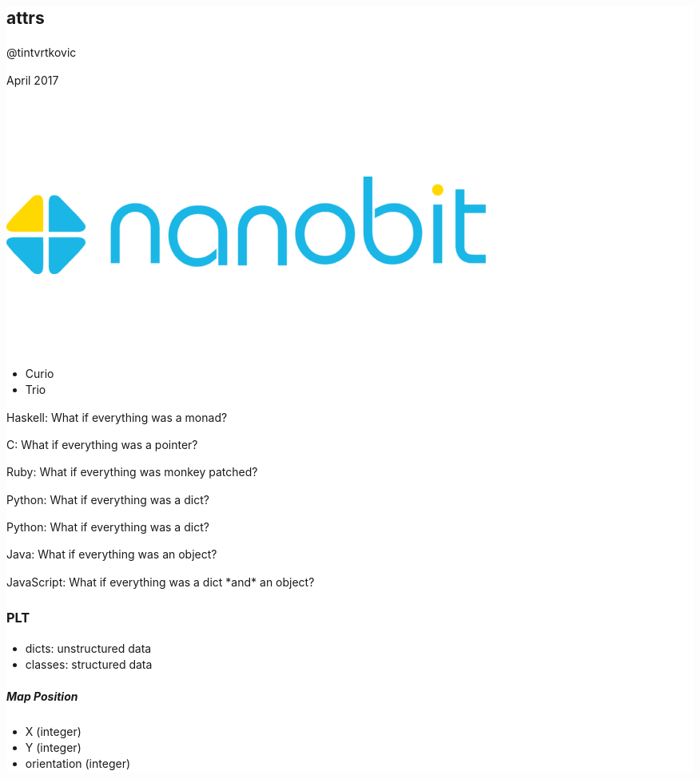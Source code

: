 attrs
----------

@tintvrtkovic

April 2017




![Nanobit](img/nanobit.png)



* Curio
* Trio



Haskell: What if everything was a monad?


C: What if everything was a pointer?


Ruby: What if everything was monkey patched?


Python: What if everything was a dict?


<p>Python: What if everything was a dict?</p>
<p>Java: What if everything was an object?</p>
<p>JavaScript: What if everything was a dict *and* an object?</p>


### PLT

* dicts: unstructured data
* classes: structured data



##### Map Position

* X (integer)
* Y (integer)
* orientation (integer)
